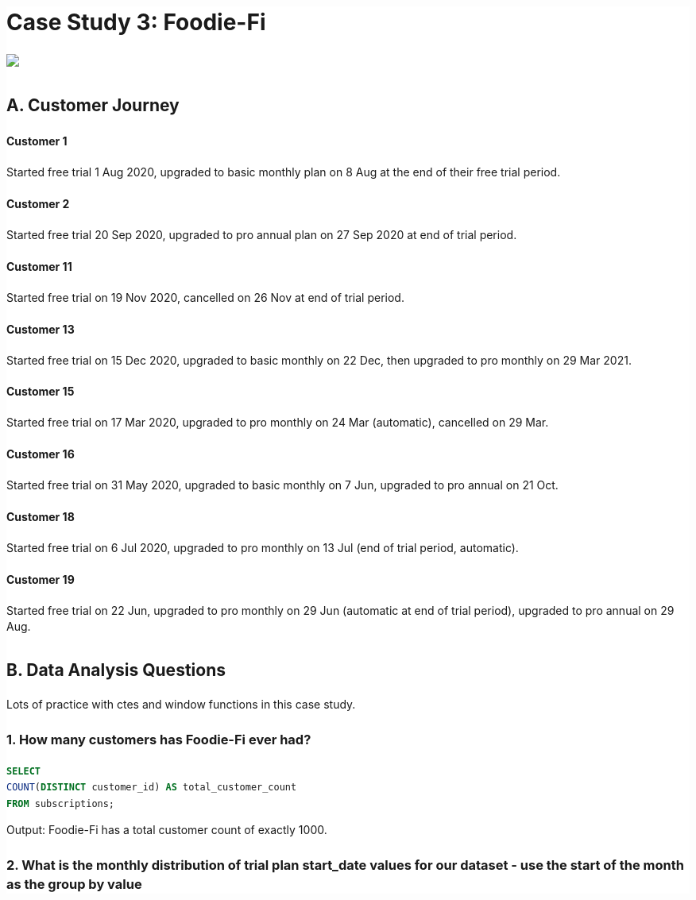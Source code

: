 # Case Study 3: Foodie-Fi

<a href="https://8weeksqlchallenge.com/case-study-3/">
<img src="https://8weeksqlchallenge.com/images/case-study-designs/3.png" width="400">
</a>

## A. Customer Journey
#### Customer 1
Started free trial 1 Aug 2020, upgraded to basic monthly plan on 8 Aug at the end of their free trial period.
#### Customer 2
Started free trial 20 Sep 2020, upgraded to pro annual plan on 27 Sep 2020 at end of trial period.
#### Customer 11
Started free trial on 19 Nov 2020, cancelled on 26 Nov at end of trial period.
#### Customer 13
Started free trial on 15 Dec 2020,  upgraded to basic monthly on 22 Dec, then upgraded to pro monthly on 29 Mar 2021.
#### Customer 15
Started free trial on 17 Mar 2020, upgraded to pro monthly on 24 Mar (automatic), cancelled on 29 Mar.
#### Customer 16
Started free trial on 31 May 2020, upgraded to basic monthly on 7 Jun, upgraded to pro annual on 21 Oct.
#### Customer 18
Started free trial on 6 Jul 2020, upgraded to pro monthly on 13 Jul (end of trial period, automatic).
#### Customer 19
Started free trial on 22 Jun, upgraded to pro monthly on 29 Jun (automatic at end of trial period), upgraded to pro annual on 29 Aug.

## B. Data Analysis Questions

Lots of practice with ctes and window functions in this case study.

### 1. How many customers has Foodie-Fi ever had?

```sql
SELECT
COUNT(DISTINCT customer_id) AS total_customer_count
FROM subscriptions;
```

Output: Foodie-Fi has a total customer count of exactly 1000.

### 2. What is the monthly distribution of trial plan start_date values for our dataset - use the start of the month as the group by value
